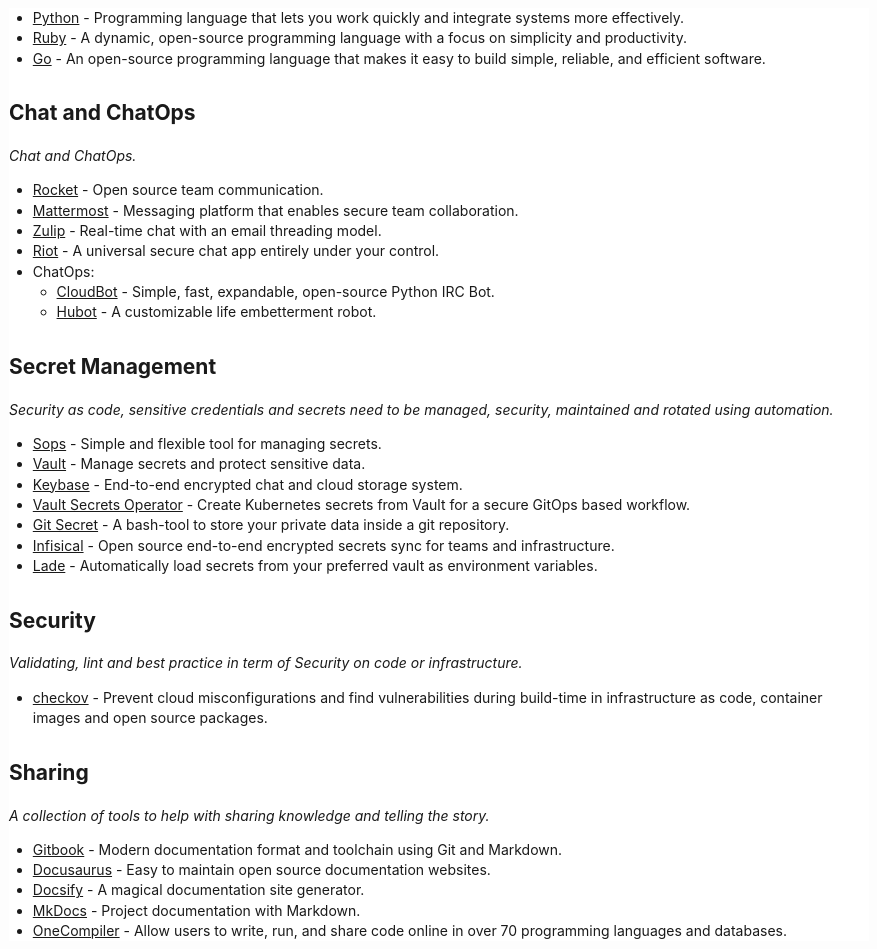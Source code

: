 - [Python](https://www.python.org/) - Programming language that lets you work quickly and integrate systems more effectively.
- [Ruby](https://www.ruby-lang.org/) - A dynamic, open-source programming language with a focus on simplicity and productivity.
- [Go](https://golang.org/) - An open-source programming language that makes it easy to build simple, reliable, and efficient software.

## Chat and ChatOps

*Chat and ChatOps.*

- [Rocket](https://rocket.chat/) - Open source team communication.
- [Mattermost](https://mattermost.com/) - Messaging platform that enables secure team collaboration.
- [Zulip](https://zulipchat.com/) - Real-time chat with an email threading model.
- [Riot](https://about.riot.im/) - A universal secure chat app entirely under your control.
- ChatOps:
  - [CloudBot](https://github.com/CloudBotIRC/CloudBot) - Simple, fast, expandable, open-source Python IRC Bot.
  - [Hubot](https://hubot.github.com/) - A customizable life embetterment robot.

## Secret Management

*Security as code, sensitive credentials and secrets need to be managed, security, maintained and rotated using automation.*

- [Sops](https://github.com/mozilla/sops) - Simple and flexible tool for managing secrets.
- [Vault](https://www.hashicorp.com/products/vault/) - Manage secrets and protect sensitive data.
- [Keybase](https://keybase.io/) - End-to-end encrypted chat and cloud storage system.
- [Vault Secrets Operator](https://github.com/ricoberger/vault-secrets-operator) - Create Kubernetes secrets from Vault for a secure GitOps based workflow.
- [Git Secret](https://github.com/sobolevn/git-secret) - A bash-tool to store your private data inside a git repository.
- [Infisical](https://github.com/Infisical/infisical) - Open source end-to-end encrypted secrets sync for teams and infrastructure.
- [Lade](https://github.com/zifeo/lade) - Automatically load secrets from your preferred vault as environment variables.

## Security

*Validating, lint and best practice in term of Security on code or infrastructure.*

- [checkov](https://github.com/bridgecrewio/checkov) - Prevent cloud misconfigurations and find vulnerabilities during build-time in infrastructure as code, container images and open source packages.

## Sharing

*A collection of tools to help with sharing knowledge and telling the story.*

- [Gitbook](https://github.com/GitbookIO/gitbook) - Modern documentation format and toolchain using Git and Markdown.
- [Docusaurus](https://github.com/facebook/docusaurus) - Easy to maintain open source documentation websites.
- [Docsify](https://github.com/docsifyjs/docsify/) - A magical documentation site generator.
- [MkDocs](https://github.com/mkdocs/mkdocs/) - Project documentation with Markdown.
- [OneCompiler](https://onecompiler.com/) - Allow users to write, run, and share code online in over 70 programming languages and databases.
